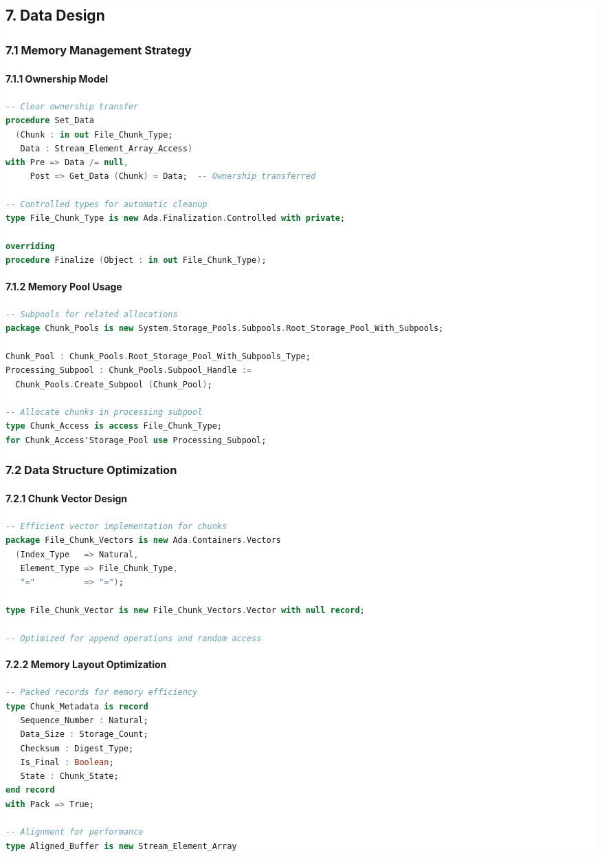 
## 7. Data Design

### 7.1 Memory Management Strategy

#### 7.1.1 Ownership Model
```ada
-- Clear ownership transfer
procedure Set_Data
  (Chunk : in out File_Chunk_Type;
   Data : Stream_Element_Array_Access)
with Pre => Data /= null,
     Post => Get_Data (Chunk) = Data;  -- Ownership transferred

-- Controlled types for automatic cleanup
type File_Chunk_Type is new Ada.Finalization.Controlled with private;

overriding
procedure Finalize (Object : in out File_Chunk_Type);
```

#### 7.1.2 Memory Pool Usage
```ada
-- Subpools for related allocations
package Chunk_Pools is new System.Storage_Pools.Subpools.Root_Storage_Pool_With_Subpools;

Chunk_Pool : Chunk_Pools.Root_Storage_Pool_With_Subpools_Type;
Processing_Subpool : Chunk_Pools.Subpool_Handle :=
  Chunk_Pools.Create_Subpool (Chunk_Pool);

-- Allocate chunks in processing subpool
type Chunk_Access is access File_Chunk_Type;
for Chunk_Access'Storage_Pool use Processing_Subpool;
```

### 7.2 Data Structure Optimization

#### 7.2.1 Chunk Vector Design
```ada
-- Efficient vector implementation for chunks
package File_Chunk_Vectors is new Ada.Containers.Vectors
  (Index_Type   => Natural,
   Element_Type => File_Chunk_Type,
   "="          => "=");

type File_Chunk_Vector is new File_Chunk_Vectors.Vector with null record;

-- Optimized for append operations and random access
```

#### 7.2.2 Memory Layout Optimization
```ada
-- Packed records for memory efficiency
type Chunk_Metadata is record
   Sequence_Number : Natural;
   Data_Size : Storage_Count;
   Checksum : Digest_Type;
   Is_Final : Boolean;
   State : Chunk_State;
end record
with Pack => True;

-- Alignment for performance
type Aligned_Buffer is new Stream_Element_Array
```